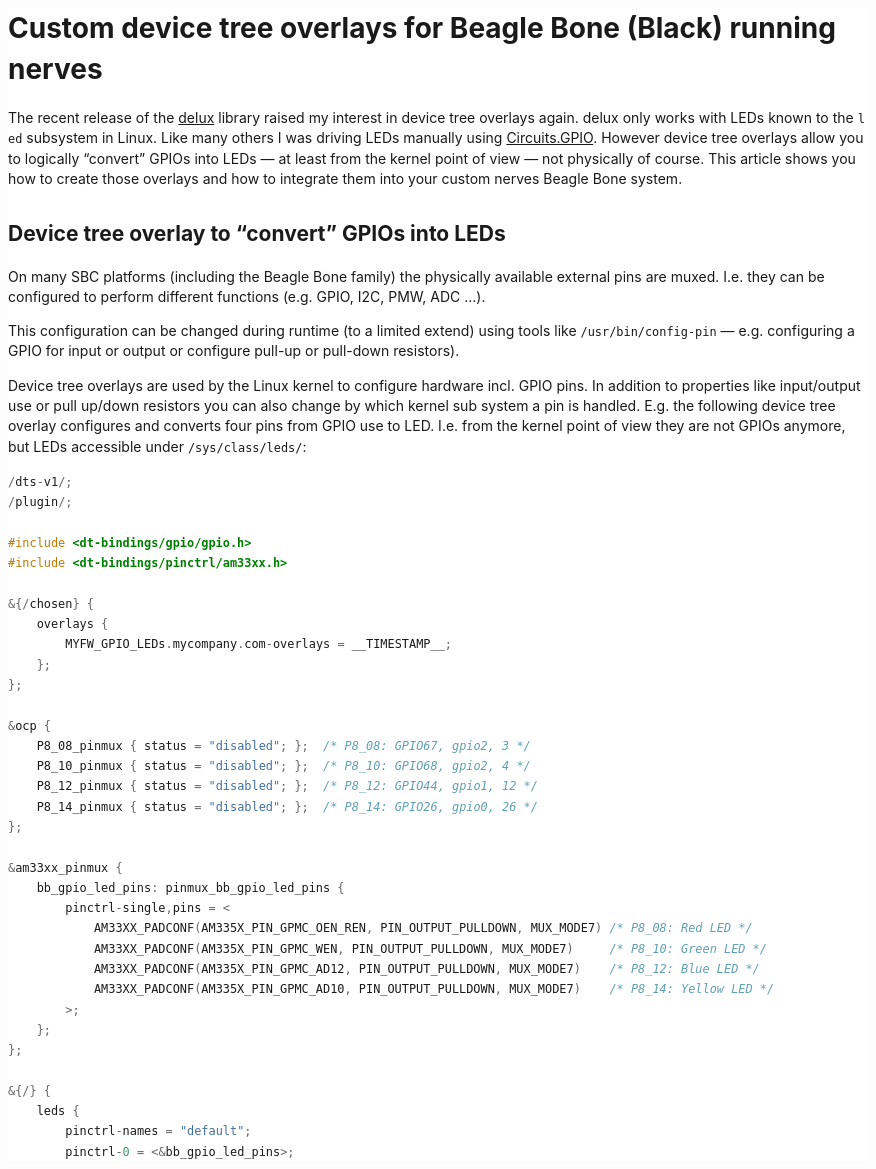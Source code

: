 # Custom device tree overlays for Beagle Bone (Black) running nerves

 The recent release of the  [delux](https://hex.pm/packages/delux)  library raised my interest in device tree overlays again. delux only works with LEDs known to the  `led`  subsystem in Linux. Like many others I was driving LEDs manually using  [Circuits.GPIO](https://github.com/elixir-circuits/circuits_gpio). However device tree overlays allow you to logically “convert” GPIOs into LEDs — at least from the kernel point of view — not physically of course. This article shows you how to create those overlays and how to integrate them into your custom nerves Beagle Bone system.
 
## Device tree overlay to “convert” GPIOs into LEDs

On many SBC platforms (including the Beagle Bone family) the physically available external pins are muxed. I.e. they can be configured to perform different functions (e.g. GPIO, I2C, PMW, ADC …).

This configuration can be changed during runtime (to a limited extend) using tools like  `/usr/bin/config-pin`  — e.g. configuring a GPIO for input or output or configure pull-up or pull-down resistors).

Device tree overlays are used by the Linux kernel to configure hardware incl. GPIO pins. In addition to properties like input/output use or pull up/down resistors you can also change by which kernel sub system a pin is handled. E.g. the following device tree overlay configures and converts four pins from GPIO use to LED. I.e. from the kernel point of view they are not GPIOs anymore, but LEDs accessible under  `/sys/class/leds/`:

```c
/dts-v1/;
/plugin/;

#include <dt-bindings/gpio/gpio.h>
#include <dt-bindings/pinctrl/am33xx.h>

&{/chosen} {
	overlays {
		MYFW_GPIO_LEDs.mycompany.com-overlays = __TIMESTAMP__;
	};
};

&ocp {
	P8_08_pinmux { status = "disabled"; };	/* P8_08: GPIO67, gpio2, 3 */
	P8_10_pinmux { status = "disabled"; };	/* P8_10: GPIO68, gpio2, 4 */
	P8_12_pinmux { status = "disabled"; };	/* P8_12: GPIO44, gpio1, 12 */
	P8_14_pinmux { status = "disabled"; };	/* P8_14: GPIO26, gpio0, 26 */ 
};

&am33xx_pinmux {
	bb_gpio_led_pins: pinmux_bb_gpio_led_pins {
		pinctrl-single,pins = <
			AM33XX_PADCONF(AM335X_PIN_GPMC_OEN_REN, PIN_OUTPUT_PULLDOWN, MUX_MODE7) /* P8_08: Red LED */
			AM33XX_PADCONF(AM335X_PIN_GPMC_WEN, PIN_OUTPUT_PULLDOWN, MUX_MODE7)     /* P8_10: Green LED */
			AM33XX_PADCONF(AM335X_PIN_GPMC_AD12, PIN_OUTPUT_PULLDOWN, MUX_MODE7)    /* P8_12: Blue LED */
			AM33XX_PADCONF(AM335X_PIN_GPMC_AD10, PIN_OUTPUT_PULLDOWN, MUX_MODE7)    /* P8_14: Yellow LED */
		>;
	};
};

&{/} {
	leds {
		pinctrl-names = "default";
		pinctrl-0 = <&bb_gpio_led_pins>;
```